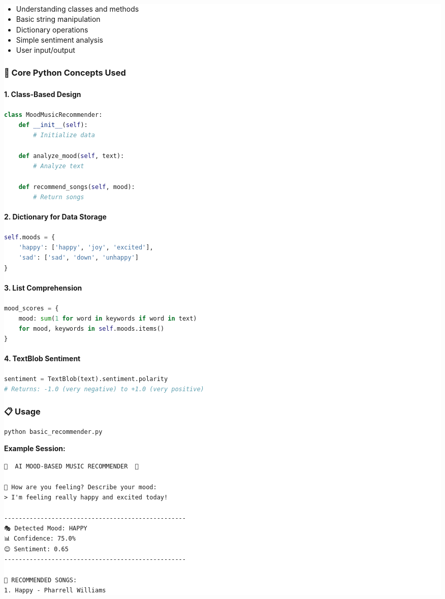 - Understanding classes and methods
- Basic string manipulation
- Dictionary operations
- Simple sentiment analysis
- User input/output

### 🔧 Core Python Concepts Used

#### 1. **Class-Based Design**

```python
class MoodMusicRecommender:
    def __init__(self):
        # Initialize data

    def analyze_mood(self, text):
        # Analyze text

    def recommend_songs(self, mood):
        # Return songs
```

#### 2. **Dictionary for Data Storage**

```python
self.moods = {
    'happy': ['happy', 'joy', 'excited'],
    'sad': ['sad', 'down', 'unhappy']
}
```

#### 3. **List Comprehension**

```python
mood_scores = {
    mood: sum(1 for word in keywords if word in text)
    for mood, keywords in self.moods.items()
}
```

#### 4. **TextBlob Sentiment**

```python
sentiment = TextBlob(text).sentiment.polarity
# Returns: -1.0 (very negative) to +1.0 (very positive)
```

### 📋 Usage

```bash
python basic_recommender.py
```

**Example Session:**

```
🎵  AI MOOD-BASED MUSIC RECOMMENDER  🎵

💭 How are you feeling? Describe your mood:
> I'm feeling really happy and excited today!

--------------------------------------------------
🎭 Detected Mood: HAPPY
📊 Confidence: 75.0%
😊 Sentiment: 0.65
--------------------------------------------------

🎵 RECOMMENDED SONGS:
1. Happy - Pharrell Williams
```